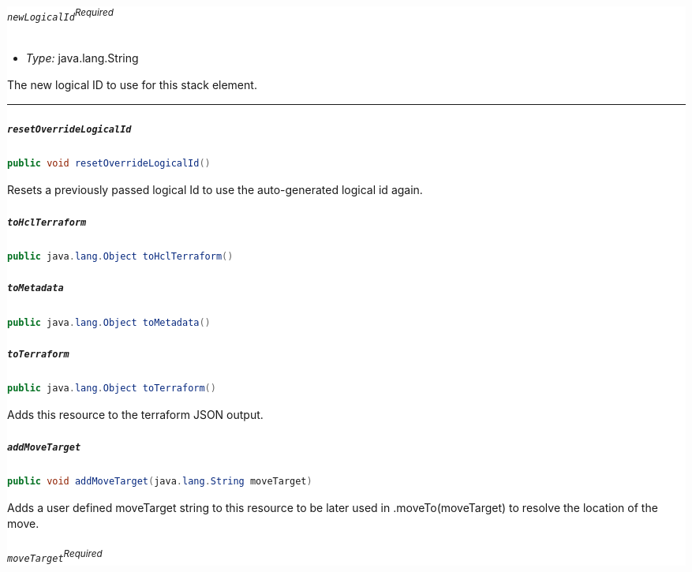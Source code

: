 ###### `newLogicalId`<sup>Required</sup> <a name="newLogicalId" id="@cdktf/provider-cloudflare.keylessCertificate.KeylessCertificate.overrideLogicalId.parameter.newLogicalId"></a>

- *Type:* java.lang.String

The new logical ID to use for this stack element.

---

##### `resetOverrideLogicalId` <a name="resetOverrideLogicalId" id="@cdktf/provider-cloudflare.keylessCertificate.KeylessCertificate.resetOverrideLogicalId"></a>

```java
public void resetOverrideLogicalId()
```

Resets a previously passed logical Id to use the auto-generated logical id again.

##### `toHclTerraform` <a name="toHclTerraform" id="@cdktf/provider-cloudflare.keylessCertificate.KeylessCertificate.toHclTerraform"></a>

```java
public java.lang.Object toHclTerraform()
```

##### `toMetadata` <a name="toMetadata" id="@cdktf/provider-cloudflare.keylessCertificate.KeylessCertificate.toMetadata"></a>

```java
public java.lang.Object toMetadata()
```

##### `toTerraform` <a name="toTerraform" id="@cdktf/provider-cloudflare.keylessCertificate.KeylessCertificate.toTerraform"></a>

```java
public java.lang.Object toTerraform()
```

Adds this resource to the terraform JSON output.

##### `addMoveTarget` <a name="addMoveTarget" id="@cdktf/provider-cloudflare.keylessCertificate.KeylessCertificate.addMoveTarget"></a>

```java
public void addMoveTarget(java.lang.String moveTarget)
```

Adds a user defined moveTarget string to this resource to be later used in .moveTo(moveTarget) to resolve the location of the move.

###### `moveTarget`<sup>Required</sup> <a name="moveTarget" id="@cdktf/provider-cloudflare.keylessCertificate.KeylessCertificate.addMoveTarget.parameter.moveTarget"></a>
